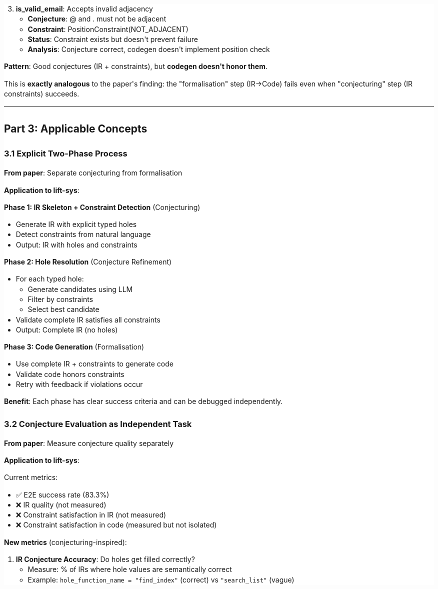 3. **is_valid_email**: Accepts invalid adjacency
   - **Conjecture**: @ and . must not be adjacent
   - **Constraint**: PositionConstraint(NOT_ADJACENT)
   - **Status**: Constraint exists but doesn't prevent failure
   - **Analysis**: Conjecture correct, codegen doesn't implement position check

**Pattern**: Good conjectures (IR + constraints), but **codegen doesn't honor them**.

This is **exactly analogous** to the paper's finding: the "formalisation" step (IR→Code) fails even when "conjecturing" step (IR constraints) succeeds.

---

## Part 3: Applicable Concepts

### 3.1 Explicit Two-Phase Process

**From paper**: Separate conjecturing from formalisation

**Application to lift-sys**:

**Phase 1: IR Skeleton + Constraint Detection** (Conjecturing)
- Generate IR with explicit typed holes
- Detect constraints from natural language
- Output: IR with holes and constraints

**Phase 2: Hole Resolution** (Conjecture Refinement)
- For each typed hole:
  - Generate candidates using LLM
  - Filter by constraints
  - Select best candidate
- Validate complete IR satisfies all constraints
- Output: Complete IR (no holes)

**Phase 3: Code Generation** (Formalisation)
- Use complete IR + constraints to generate code
- Validate code honors constraints
- Retry with feedback if violations occur

**Benefit**: Each phase has clear success criteria and can be debugged independently.

### 3.2 Conjecture Evaluation as Independent Task

**From paper**: Measure conjecture quality separately

**Application to lift-sys**:

Current metrics:
- ✅ E2E success rate (83.3%)
- ❌ IR quality (not measured)
- ❌ Constraint satisfaction in IR (not measured)
- ❌ Constraint satisfaction in code (measured but not isolated)

**New metrics** (conjecturing-inspired):

1. **IR Conjecture Accuracy**: Do holes get filled correctly?
   - Measure: % of IRs where hole values are semantically correct
   - Example: `hole_function_name = "find_index"` (correct) vs `"search_list"` (vague)
